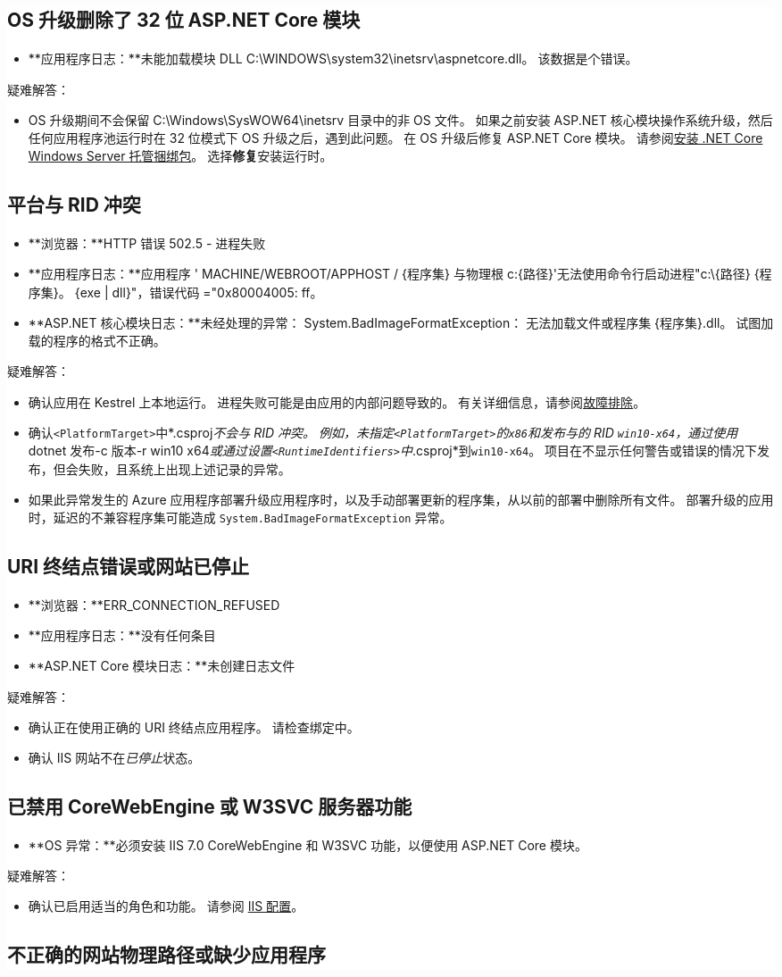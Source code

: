 ## <a name="os-upgrade-removed-the-32-bit-aspnet-core-module"></a>OS 升级删除了 32 位 ASP.NET Core 模块

* **应用程序日志：**未能加载模块 DLL C:\WINDOWS\system32\inetsrv\aspnetcore.dll。 该数据是个错误。

疑难解答：

* OS 升级期间不会保留 C:\Windows\SysWOW64\inetsrv 目录中的非 OS 文件。 如果之前安装 ASP.NET 核心模块操作系统升级，然后任何应用程序池运行时在 32 位模式下 OS 升级之后，遇到此问题。 在 OS 升级后修复 ASP.NET Core 模块。 请参阅[安装 .NET Core Windows Server 托管捆绑包](xref:host-and-deploy/iis/index#install-the-net-core-windows-server-hosting-bundle)。 选择**修复**安装运行时。

## <a name="platform-conflicts-with-rid"></a>平台与 RID 冲突

* **浏览器：**HTTP 错误 502.5 - 进程失败

* **应用程序日志：**应用程序 ' MACHINE/WEBROOT/APPHOST / {程序集} 与物理根 c:\{路径}\'无法使用命令行启动进程"c:\\{路径} {程序集}。 {exe | dll}"，错误代码 ="0x80004005: ff。

* **ASP.NET 核心模块日志：**未经处理的异常： System.BadImageFormatException： 无法加载文件或程序集 {程序集}.dll。 试图加载的程序的格式不正确。

疑难解答：

* 确认应用在 Kestrel 上本地运行。 进程失败可能是由应用的内部问题导致的。 有关详细信息，请参阅[故障排除](xref:host-and-deploy/iis/troubleshoot)。

* 确认`<PlatformTarget>`中*.csproj*不会与 RID 冲突。 例如，未指定`<PlatformTarget>`的`x86`和发布与的 RID `win10-x64`，通过使用*dotnet 发布-c 版本-r win10 x64*或通过设置`<RuntimeIdentifiers>`中*.csproj*到`win10-x64`。 项目在不显示任何警告或错误的情况下发布，但会失败，且系统上出现上述记录的异常。

* 如果此异常发生的 Azure 应用程序部署升级应用程序时，以及手动部署更新的程序集，从以前的部署中删除所有文件。 部署升级的应用时，延迟的不兼容程序集可能造成 `System.BadImageFormatException` 异常。

## <a name="uri-endpoint-wrong-or-stopped-website"></a>URI 终结点错误或网站已停止

* **浏览器：**ERR_CONNECTION_REFUSED

* **应用程序日志：**没有任何条目

* **ASP.NET Core 模块日志：**未创建日志文件

疑难解答：

* 确认正在使用正确的 URI 终结点应用程序。 请检查绑定中。

* 确认 IIS 网站不在*已停止*状态。

## <a name="corewebengine-or-w3svc-server-features-disabled"></a>已禁用 CoreWebEngine 或 W3SVC 服务器功能

* **OS 异常：**必须安装 IIS 7.0 CoreWebEngine 和 W3SVC 功能，以便使用 ASP.NET Core 模块。

疑难解答：

* 确认已启用适当的角色和功能。 请参阅 [IIS 配置](xref:host-and-deploy/iis/index#iis-configuration)。

## <a name="incorrect-website-physical-path-or-app-missing"></a>不正确的网站物理路径或缺少应用程序
